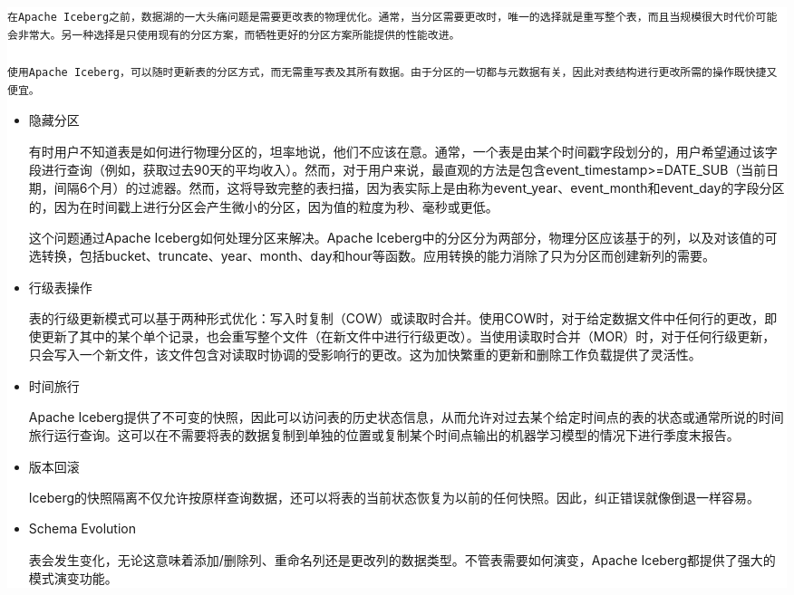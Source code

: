     在Apache Iceberg之前，数据湖的一大头痛问题是需要更改表的物理优化。通常，当分区需要更改时，唯一的选择就是重写整个表，而且当规模很大时代价可能会非常大。另一种选择是只使用现有的分区方案，而牺牲更好的分区方案所能提供的性能改进。
    
    使用Apache Iceberg，可以随时更新表的分区方式，而无需重写表及其所有数据。由于分区的一切都与元数据有关，因此对表结构进行更改所需的操作既快捷又便宜。

- 隐藏分区

    有时用户不知道表是如何进行物理分区的，坦率地说，他们不应该在意。通常，一个表是由某个时间戳字段划分的，用户希望通过该字段进行查询（例如，获取过去90天的平均收入）。然而，对于用户来说，最直观的方法是包含event_timestamp>=DATE_SUB（当前日期，间隔6个月）的过滤器。然而，这将导致完整的表扫描，因为表实际上是由称为event_year、event_month和event_day的字段分区的，因为在时间戳上进行分区会产生微小的分区，因为值的粒度为秒、毫秒或更低。

    这个问题通过Apache Iceberg如何处理分区来解决。Apache Iceberg中的分区分为两部分，物理分区应该基于的列，以及对该值的可选转换，包括bucket、truncate、year、month、day和hour等函数。应用转换的能力消除了只为分区而创建新列的需要。

- 行级表操作

    表的行级更新模式可以基于两种形式优化：写入时复制（COW）或读取时合并。使用COW时，对于给定数据文件中任何行的更改，即使更新了其中的某个单个记录，也会重写整个文件（在新文件中进行行级更改）。当使用读取时合并（MOR）时，对于任何行级更新，只会写入一个新文件，该文件包含对读取时协调的受影响行的更改。这为加快繁重的更新和删除工作负载提供了灵活性。

- 时间旅行

    Apache Iceberg提供了不可变的快照，因此可以访问表的历史状态信息，从而允许对过去某个给定时间点的表的状态或通常所说的时间旅行运行查询。这可以在不需要将表的数据复制到单独的位置或复制某个时间点输出的机器学习模型的情况下进行季度末报告。

- 版本回滚

    Iceberg的快照隔离不仅允许按原样查询数据，还可以将表的当前状态恢复为以前的任何快照。因此，纠正错误就像倒退一样容易。

- Schema Evolution

    表会发生变化，无论这意味着添加/删除列、重命名列还是更改列的数据类型。不管表需要如何演变，Apache Iceberg都提供了强大的模式演变功能。